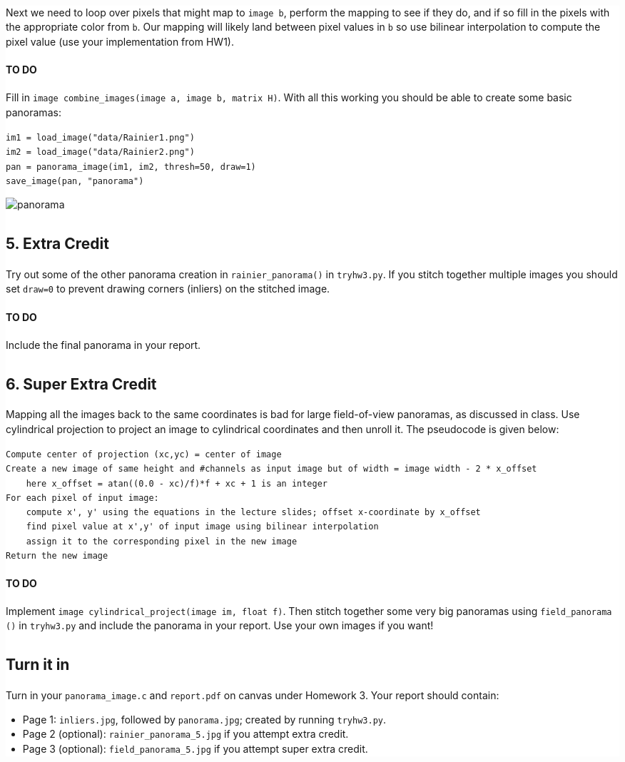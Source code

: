 Next we need to loop over pixels that might map to `image b`, perform the mapping to see if they do, and if so fill in the pixels with the appropriate color from `b`. Our mapping will likely land between pixel values in `b` so use bilinear interpolation to compute the pixel value (use your implementation from HW1).

#### TO DO ####
Fill in `image combine_images(image a, image b, matrix H)`. With all this working you should be able to create some basic panoramas:

    im1 = load_image("data/Rainier1.png")
    im2 = load_image("data/Rainier2.png")
    pan = panorama_image(im1, im2, thresh=50, draw=1)
    save_image(pan, "panorama")

![panorama](../../figs/easy_panorama.jpg)

## 5. Extra Credit ##

Try out some of the other panorama creation in `rainier_panorama()` in `tryhw3.py`. If you stitch together multiple images you should set `draw=0` to prevent drawing corners (inliers) on the stitched image.

#### TO DO ####
Include the final panorama in your report.

## 6. Super Extra Credit ##

Mapping all the images back to the same coordinates is bad for large field-of-view panoramas, as discussed in class. Use cylindrical projection to project an image to cylindrical coordinates and then unroll it. The pseudocode is given below:

    Compute center of projection (xc,yc) = center of image
    Create a new image of same height and #channels as input image but of width = image width - 2 * x_offset
        here x_offset = atan((0.0 - xc)/f)*f + xc + 1 is an integer
    For each pixel of input image:
        compute x', y' using the equations in the lecture slides; offset x-coordinate by x_offset
        find pixel value at x',y' of input image using bilinear interpolation
        assign it to the corresponding pixel in the new image
    Return the new image

#### TO DO ####
Implement `image cylindrical_project(image im, float f)`. Then stitch together some very big panoramas using `field_panorama()` in `tryhw3.py` and include the panorama in your report. Use your own images if you want!

## Turn it in ##

Turn in your `panorama_image.c` and `report.pdf` on canvas under Homework 3. Your report should contain:
- Page 1: `inliers.jpg`, followed by `panorama.jpg`; created by running `tryhw3.py`.
- Page 2 (optional): `rainier_panorama_5.jpg` if you attempt extra credit.
- Page 3 (optional): `field_panorama_5.jpg` if you attempt super extra credit.
